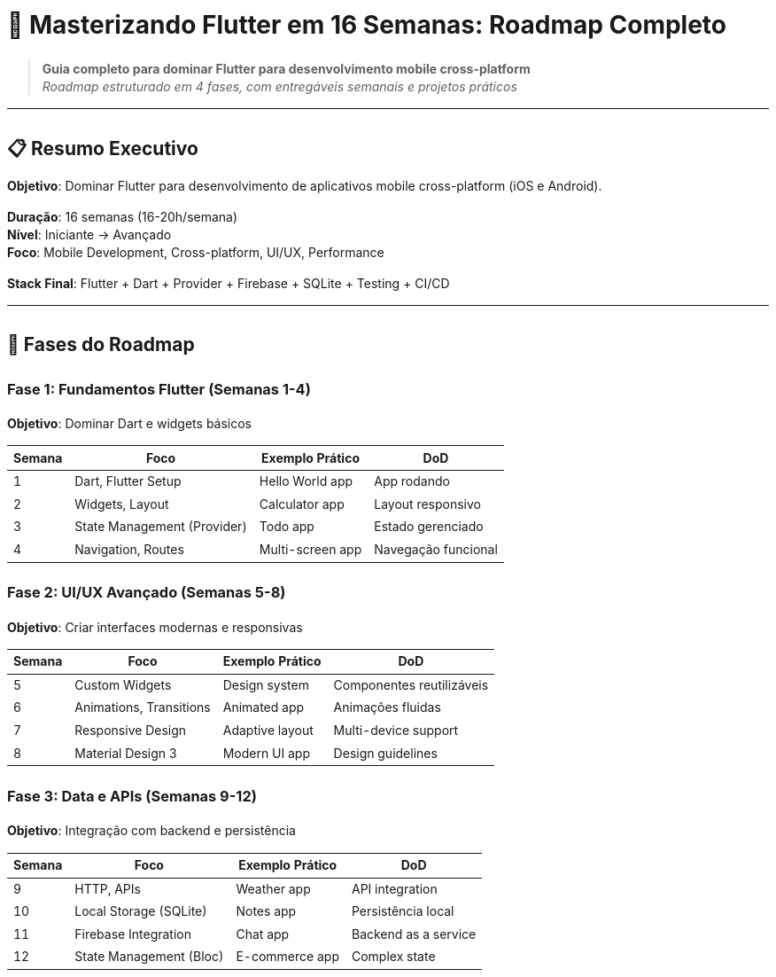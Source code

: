 # 📱 Masterizando Flutter em 16 Semanas: Roadmap Completo

> **Guia completo para dominar Flutter para desenvolvimento mobile cross-platform**  
> *Roadmap estruturado em 4 fases, com entregáveis semanais e projetos práticos*

---

## 📋 **Resumo Executivo**

**Objetivo**: Dominar Flutter para desenvolvimento de aplicativos mobile cross-platform (iOS e Android).

**Duração**: 16 semanas (16-20h/semana)  
**Nível**: Iniciante → Avançado  
**Foco**: Mobile Development, Cross-platform, UI/UX, Performance

**Stack Final**: Flutter + Dart + Provider + Firebase + SQLite + Testing + CI/CD

---

## 🎯 **Fases do Roadmap**

### **Fase 1: Fundamentos Flutter (Semanas 1-4)**
**Objetivo**: Dominar Dart e widgets básicos

| Semana | Foco | Exemplo Prático | DoD |
|--------|------|-----------------|-----|
| 1 | Dart, Flutter Setup | Hello World app | App rodando |
| 2 | Widgets, Layout | Calculator app | Layout responsivo |
| 3 | State Management (Provider) | Todo app | Estado gerenciado |
| 4 | Navigation, Routes | Multi-screen app | Navegação funcional |

### **Fase 2: UI/UX Avançado (Semanas 5-8)**
**Objetivo**: Criar interfaces modernas e responsivas

| Semana | Foco | Exemplo Prático | DoD |
|--------|------|-----------------|-----|
| 5 | Custom Widgets | Design system | Componentes reutilizáveis |
| 6 | Animations, Transitions | Animated app | Animações fluidas |
| 7 | Responsive Design | Adaptive layout | Multi-device support |
| 8 | Material Design 3 | Modern UI app | Design guidelines |

### **Fase 3: Data e APIs (Semanas 9-12)**
**Objetivo**: Integração com backend e persistência

| Semana | Foco | Exemplo Prático | DoD |
|--------|------|-----------------|-----|
| 9 | HTTP, APIs | Weather app | API integration |
| 10 | Local Storage (SQLite) | Notes app | Persistência local |
| 11 | Firebase Integration | Chat app | Backend as a service |
| 12 | State Management (Bloc) | E-commerce app | Complex state |
